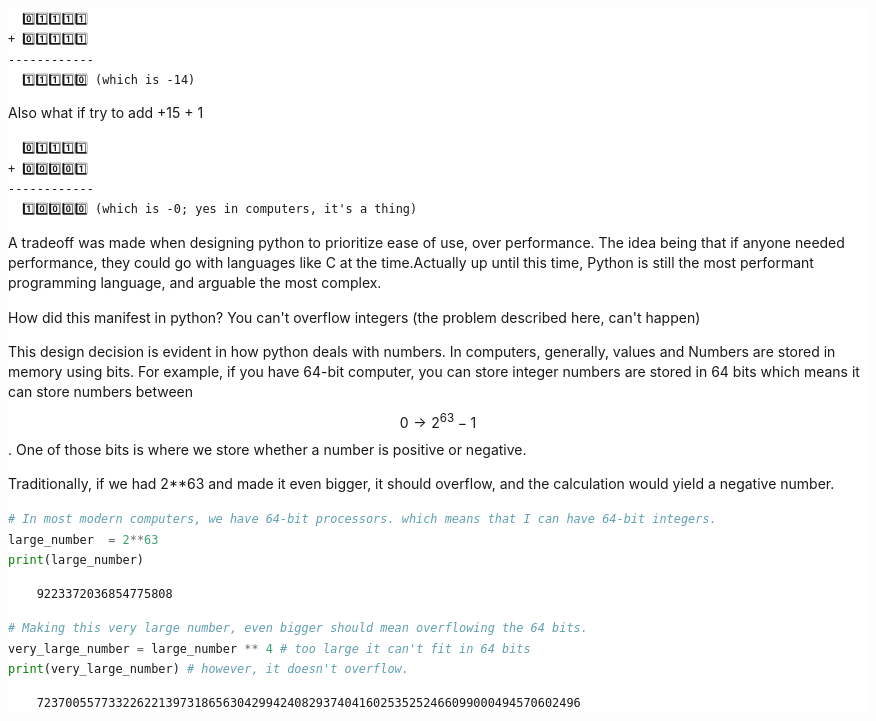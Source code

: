 ```
  0️⃣1️⃣1️⃣1️⃣1️⃣
+ 0️⃣1️⃣1️⃣1️⃣1️⃣
------------
  1️⃣1️⃣1️⃣1️⃣0️⃣ (which is -14)
```

Also what if try to add +15 + 1
```
  0️⃣1️⃣1️⃣1️⃣1️⃣
+ 0️⃣0️⃣0️⃣0️⃣1️⃣
------------
  1️⃣0️⃣0️⃣0️⃣0️⃣ (which is -0; yes in computers, it's a thing)
```

A tradeoff was made when designing python to prioritize ease of use, over performance. The idea being that if anyone needed performance, they could go with languages like C at the time.Actually up until this time, Python is still the most performant programming language, and arguable the most complex.

How did this manifest in python? You can't overflow integers (the problem described here, can't happen)

This design decision is evident in how python deals with numbers.
In computers, generally, values and Numbers are stored in memory using bits. For example, if you have 64-bit computer, you can store integer numbers are stored in 64 bits which means it can store numbers between $$0\to 2^{63}-1 $$. One of those bits is where we store whether a number is positive or negative. 

Traditionally, if we had 2**63 and made it even bigger, it should overflow, and the calculation would yield a negative number.


```python
# In most modern computers, we have 64-bit processors. which means that I can have 64-bit integers.
large_number  = 2**63
print(large_number)
```

<CodeOutputBlock lang="python">

```
    9223372036854775808
```

</CodeOutputBlock>


```python
# Making this very large number, even bigger should mean overflowing the 64 bits.
very_large_number = large_number ** 4 # too large it can't fit in 64 bits
print(very_large_number) # however, it doesn't overflow.
```

<CodeOutputBlock lang="python">

```
    7237005577332262213973186563042994240829374041602535252466099000494570602496
```
